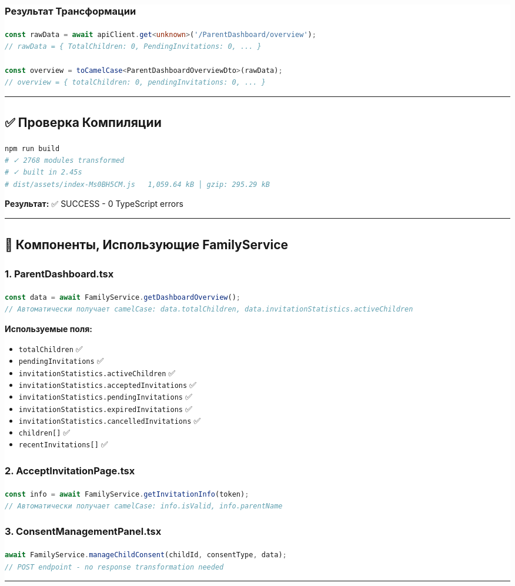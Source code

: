### Результат Трансформации
```typescript
const rawData = await apiClient.get<unknown>('/ParentDashboard/overview');
// rawData = { TotalChildren: 0, PendingInvitations: 0, ... }

const overview = toCamelCase<ParentDashboardOverviewDto>(rawData);
// overview = { totalChildren: 0, pendingInvitations: 0, ... }
```

---

## ✅ Проверка Компиляции

```bash
npm run build
# ✓ 2768 modules transformed
# ✓ built in 2.45s
# dist/assets/index-Ms0BH5CM.js   1,059.64 kB │ gzip: 295.29 kB
```

**Результат:** ✅ SUCCESS - 0 TypeScript errors

---

## 📝 Компоненты, Использующие FamilyService

### 1. ParentDashboard.tsx
```typescript
const data = await FamilyService.getDashboardOverview();
// Автоматически получает camelCase: data.totalChildren, data.invitationStatistics.activeChildren
```

**Используемые поля:**
- `totalChildren` ✅
- `pendingInvitations` ✅
- `invitationStatistics.activeChildren` ✅
- `invitationStatistics.acceptedInvitations` ✅
- `invitationStatistics.pendingInvitations` ✅
- `invitationStatistics.expiredInvitations` ✅
- `invitationStatistics.cancelledInvitations` ✅
- `children[]` ✅
- `recentInvitations[]` ✅

### 2. AcceptInvitationPage.tsx
```typescript
const info = await FamilyService.getInvitationInfo(token);
// Автоматически получает camelCase: info.isValid, info.parentName
```

### 3. ConsentManagementPanel.tsx
```typescript
await FamilyService.manageChildConsent(childId, consentType, data);
// POST endpoint - no response transformation needed
```

---